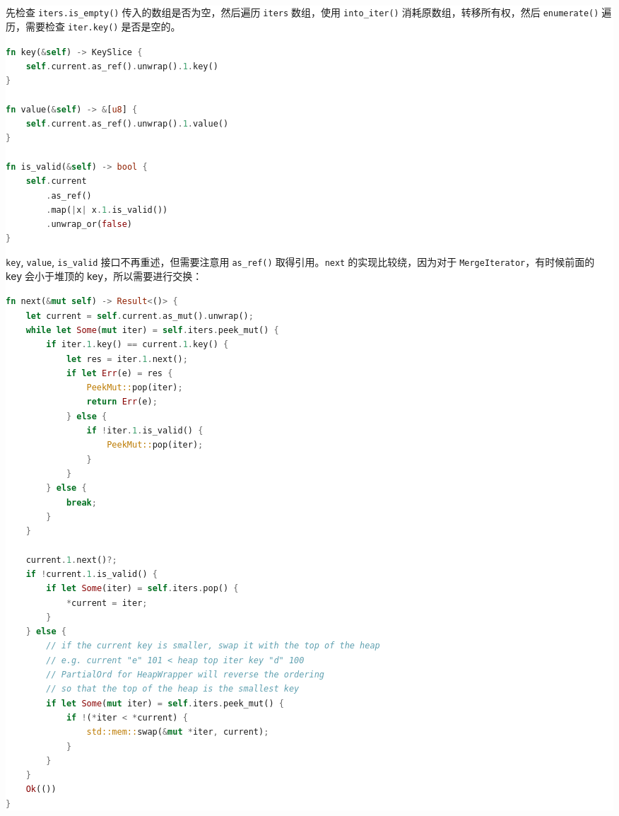 先检查 `iters.is_empty()` 传入的数组是否为空，然后遍历 `iters` 数组，使用 `into_iter()` 消耗原数组，转移所有权，然后 `enumerate()` 遍历，需要检查 `iter.key()` 是否是空的。

```Rust
fn key(&self) -> KeySlice {
    self.current.as_ref().unwrap().1.key()
}

fn value(&self) -> &[u8] {
    self.current.as_ref().unwrap().1.value()
}

fn is_valid(&self) -> bool {
    self.current
        .as_ref()
        .map(|x| x.1.is_valid())
        .unwrap_or(false)
}
```

`key`, `value`, `is_valid` 接口不再重述，但需要注意用 `as_ref()` 取得引用。`next` 的实现比较绕，因为对于 `MergeIterator`，有时候前面的 key 会小于堆顶的 key，所以需要进行交换：

```Rust
fn next(&mut self) -> Result<()> {
    let current = self.current.as_mut().unwrap();
    while let Some(mut iter) = self.iters.peek_mut() {
        if iter.1.key() == current.1.key() {
            let res = iter.1.next();
            if let Err(e) = res {
                PeekMut::pop(iter);
                return Err(e);
            } else {
                if !iter.1.is_valid() {
                    PeekMut::pop(iter);
                }
            }
        } else {
            break;
        }
    }

    current.1.next()?;
    if !current.1.is_valid() {
        if let Some(iter) = self.iters.pop() {
            *current = iter;
        }
    } else {
        // if the current key is smaller, swap it with the top of the heap
        // e.g. current "e" 101 < heap top iter key "d" 100
        // PartialOrd for HeapWrapper will reverse the ordering
        // so that the top of the heap is the smallest key
        if let Some(mut iter) = self.iters.peek_mut() {
            if !(*iter < *current) {
                std::mem::swap(&mut *iter, current);
            }
        }
    }
    Ok(())
}
```
